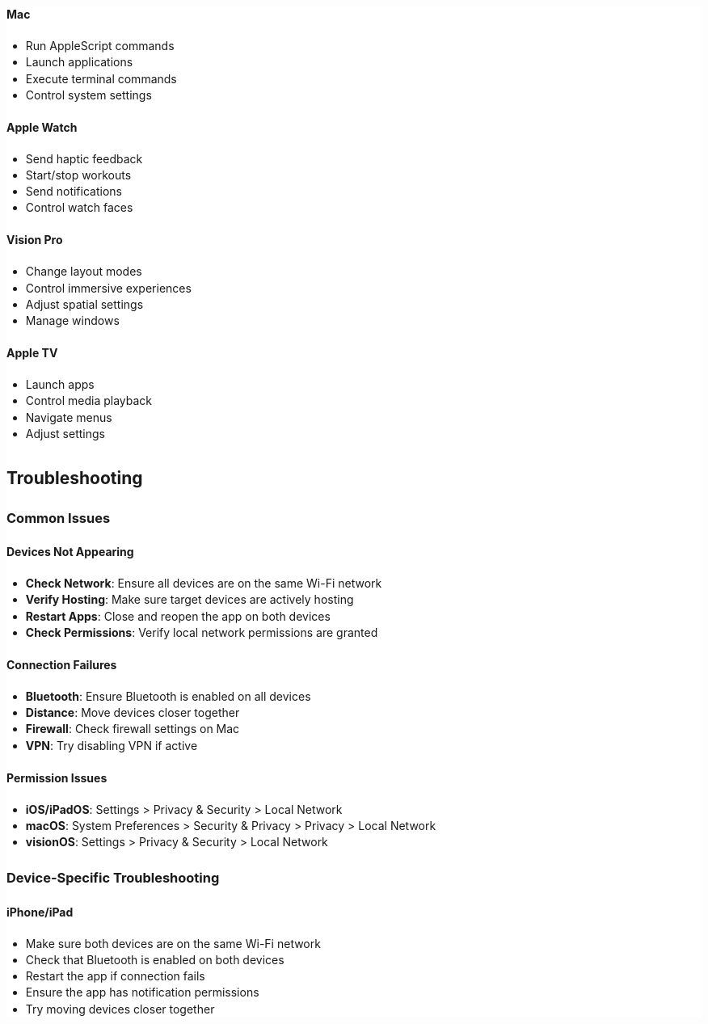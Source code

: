 #### Mac
- Run AppleScript commands
- Launch applications
- Execute terminal commands
- Control system settings

#### Apple Watch
- Send haptic feedback
- Start/stop workouts
- Send notifications
- Control watch faces

#### Vision Pro
- Change layout modes
- Control immersive experiences
- Adjust spatial settings
- Manage windows

#### Apple TV
- Launch apps
- Control media playback
- Navigate menus
- Adjust settings

## Troubleshooting

### Common Issues

#### Devices Not Appearing
- **Check Network**: Ensure all devices are on the same Wi-Fi network
- **Verify Hosting**: Make sure target devices are actively hosting
- **Restart Apps**: Close and reopen the app on both devices
- **Check Permissions**: Verify local network permissions are granted

#### Connection Failures
- **Bluetooth**: Ensure Bluetooth is enabled on all devices
- **Distance**: Move devices closer together
- **Firewall**: Check firewall settings on Mac
- **VPN**: Try disabling VPN if active

#### Permission Issues
- **iOS/iPadOS**: Settings > Privacy & Security > Local Network
- **macOS**: System Preferences > Security & Privacy > Privacy > Local Network
- **visionOS**: Settings > Privacy & Security > Local Network

### Device-Specific Troubleshooting

#### iPhone/iPad
- Make sure both devices are on the same Wi-Fi network
- Check that Bluetooth is enabled on both devices
- Restart the app if connection fails
- Ensure the app has notification permissions
- Try moving devices closer together
